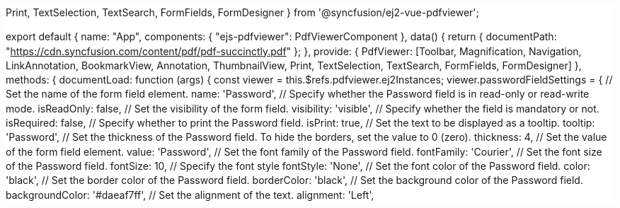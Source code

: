  Print, TextSelection, TextSearch, FormFields, FormDesigner
} from '@syncfusion/ej2-vue-pdfviewer';

export default {
  name: "App",
  components: {
    "ejs-pdfviewer": PdfViewerComponent
  },
  data() {
    return {
      documentPath: "https://cdn.syncfusion.com/content/pdf/pdf-succinctly.pdf"
    };
  },
  provide: {
    PdfViewer: [Toolbar, Magnification, Navigation, LinkAnnotation, BookmarkView, Annotation,
      ThumbnailView, Print, TextSelection, TextSearch, FormFields, FormDesigner]
  },
  methods: {
    documentLoad: function (args) {
      const viewer = this.$refs.pdfviewer.ej2Instances;
      viewer.passwordFieldSettings = {
        // Set the name of the form field element.
        name: 'Password',
        // Specify whether the Password field is in read-only or read-write mode.
        isReadOnly: false,
        // Set the visibility of the form field.
        visibility: 'visible',
        // Specify whether the field is mandatory or not.
        isRequired: false,
        // Specify whether to print the Password field.
        isPrint: true,
        // Set the text to be displayed as a tooltip.
        tooltip: 'Password',
        // Set the thickness of the Password field. To hide the borders, set the value to 0 (zero).
        thickness: 4,
        // Set the value of the form field element.
        value: 'Password',
        // Set the font family of the Password field.
        fontFamily: 'Courier',
        // Set the font size of the Password field.
        fontSize: 10,
        // Specify the font style
        fontStyle: 'None',
        // Set the font color of the Password field.
        color: 'black',
        // Set the border color of the Password field.
        borderColor: 'black',
        // Set the background color of the Password field.
        backgroundColor: '#daeaf7ff',
        // Set the alignment of the text.
        alignment: 'Left',
